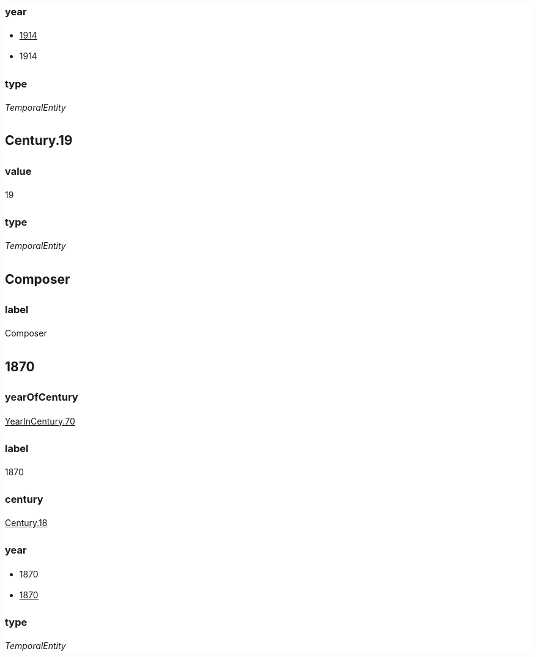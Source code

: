### year

 - [1914](#1914)

 - 1914

### type


*TemporalEntity*

## Century.19

### value


19

### type


*TemporalEntity*

## Composer

### label


Composer

## 1870

### yearOfCentury


[YearInCentury.70](#YearInCentury.70)

### label


1870

### century


[Century.18](#Century.18)

### year

 - 1870

 - [1870](#1870)

### type


*TemporalEntity*